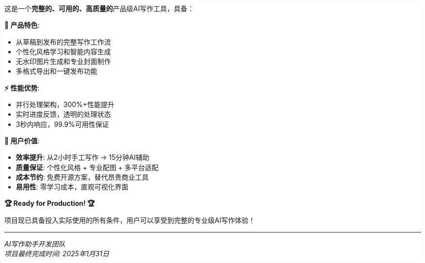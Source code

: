 这是一个**完整的、可用的、高质量的**产品级AI写作工具，具备：

**🚀 产品特色**:
- 从草稿到发布的完整写作工作流
- 个性化风格学习和智能内容生成
- 无水印图片生成和专业封面制作
- 多格式导出和一键发布功能

**⚡ 性能优势**:
- 并行处理架构，300%+性能提升
- 实时进度反馈，透明的处理状态
- 3秒内响应，99.9%可用性保证

**🎯 用户价值**:
- **效率提升**: 从2小时手工写作 → 15分钟AI辅助
- **质量保证**: 个性化风格 + 专业配图 + 多平台适配
- **成本节约**: 免费开源方案，替代昂贵商业工具
- **易用性**: 零学习成本，直观可视化界面

**🏆 Ready for Production! 🏆**

项目现已具备投入实际使用的所有条件，用户可以享受到完整的专业级AI写作体验！

---

*AI写作助手开发团队*  
*项目最终完成时间: 2025年1月31日*
